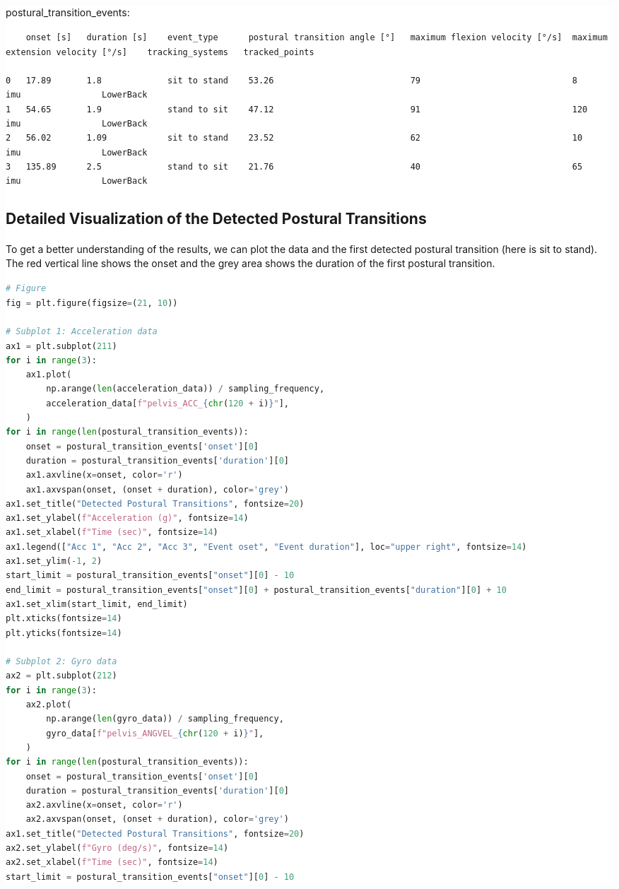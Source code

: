 postural_transition_events:

        onset [s]   duration [s]    event_type      postural transition angle [°]   maximum flexion velocity [°/s]  maximum extension velocity [°/s]    tracking_systems   tracked_points  

    0   17.89       1.8             sit to stand    53.26                           79                              8                                   imu                LowerBack   
    1   54.65       1.9             stand to sit    47.12                           91                              120                                 imu                LowerBack  
    2   56.02       1.09            sit to stand    23.52                           62                              10                                  imu                LowerBack  
    3   135.89      2.5             stand to sit    21.76                           40                              65                                  imu                LowerBack   

## Detailed Visualization of the Detected Postural Transitions

To get a better understanding of the results, we can plot the data and the first detected postural transition (here is sit to stand). The red vertical line shows the onset and the grey area shows the duration of the first postural transition.

```python
# Figure 
fig = plt.figure(figsize=(21, 10))

# Subplot 1: Acceleration data
ax1 = plt.subplot(211)
for i in range(3):
    ax1.plot(
        np.arange(len(acceleration_data)) / sampling_frequency,
        acceleration_data[f"pelvis_ACC_{chr(120 + i)}"],
    )
for i in range(len(postural_transition_events)):
    onset = postural_transition_events['onset'][0]
    duration = postural_transition_events['duration'][0]
    ax1.axvline(x=onset, color='r')
    ax1.axvspan(onset, (onset + duration), color='grey')
ax1.set_title("Detected Postural Transitions", fontsize=20)
ax1.set_ylabel(f"Acceleration (g)", fontsize=14)
ax1.set_xlabel(f"Time (sec)", fontsize=14)
ax1.legend(["Acc 1", "Acc 2", "Acc 3", "Event oset", "Event duration"], loc="upper right", fontsize=14)
ax1.set_ylim(-1, 2)
start_limit = postural_transition_events["onset"][0] - 10
end_limit = postural_transition_events["onset"][0] + postural_transition_events["duration"][0] + 10
ax1.set_xlim(start_limit, end_limit)
plt.xticks(fontsize=14)
plt.yticks(fontsize=14)

# Subplot 2: Gyro data
ax2 = plt.subplot(212)
for i in range(3):
    ax2.plot(
        np.arange(len(gyro_data)) / sampling_frequency,
        gyro_data[f"pelvis_ANGVEL_{chr(120 + i)}"],
    )
for i in range(len(postural_transition_events)):
    onset = postural_transition_events['onset'][0]
    duration = postural_transition_events['duration'][0]
    ax2.axvline(x=onset, color='r')
    ax2.axvspan(onset, (onset + duration), color='grey')
ax1.set_title("Detected Postural Transitions", fontsize=20)
ax2.set_ylabel(f"Gyro (deg/s)", fontsize=14)
ax2.set_xlabel(f"Time (sec)", fontsize=14)
start_limit = postural_transition_events["onset"][0] - 10
```
